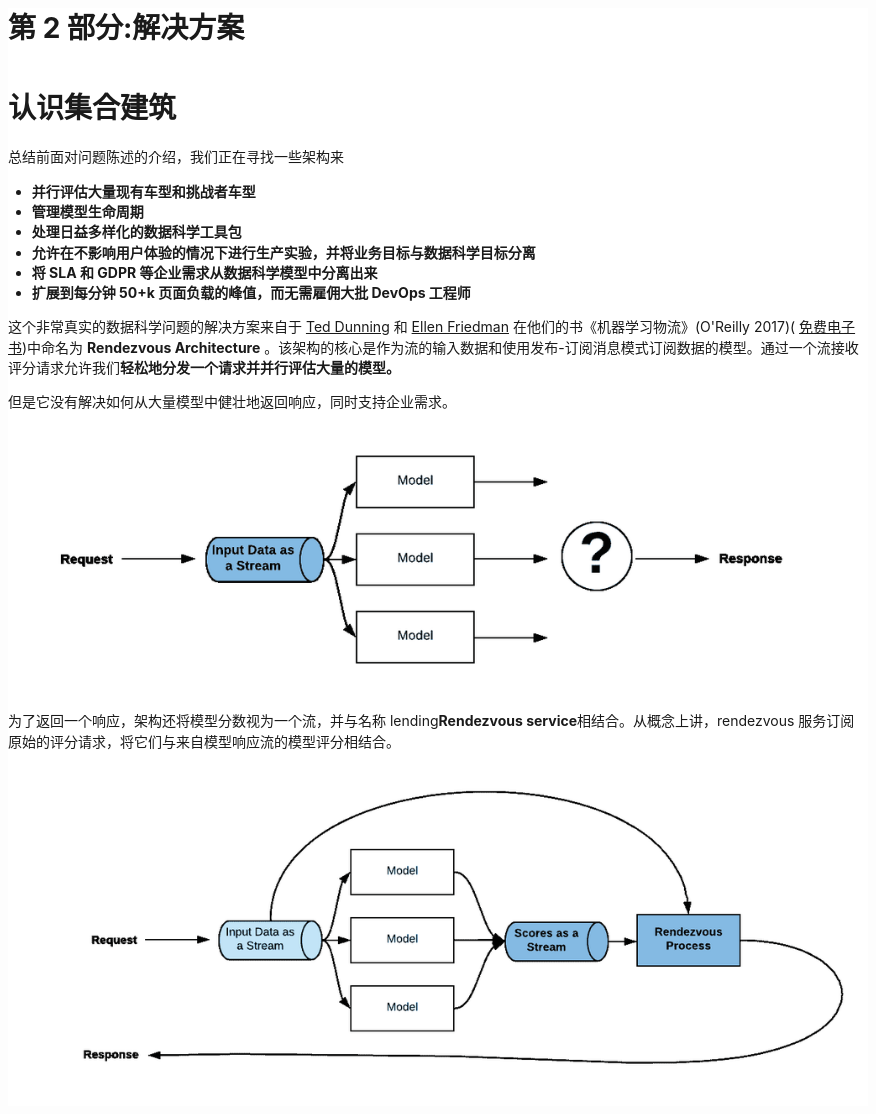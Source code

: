 # 第 2 部分:解决方案

# 认识集合建筑

总结前面对问题陈述的介绍，我们正在寻找一些架构来

*   **并行评估大量现有车型和挑战者车型**
*   **管理模型生命周期**
*   **处理日益多样化的数据科学工具包**
*   **允许在不影响用户体验的情况下进行生产实验，并将业务目标与数据科学目标分离**
*   **将 SLA 和 GDPR 等企业需求从数据科学模型中分离出来**
*   **扩展到每分钟 50+k 页面负载的峰值，而无需雇佣大批 DevOps 工程师**

这个非常真实的数据科学问题的解决方案来自于 [Ted Dunning](https://www.linkedin.com/in/teddunning/) 和 [Ellen Friedman](https://www.linkedin.com/in/ellen-friedman-a93743/) 在他们的书《机器学习物流》(O'Reilly 2017)( [免费电子书](https://mapr.com/ebooks/machine-learning-logistics/ch03.html))中命名为 **Rendezvous Architecture** 。该架构的核心是作为流的输入数据和使用发布-订阅消息模式订阅数据的模型。通过一个流接收评分请求允许我们**轻松地分发一个请求并并行评估大量的模型。**

但是它没有解决如何从大量模型中健壮地返回响应，同时支持企业需求。

![](img/54b8cdf6be8a36307193b8da1e57e4c7.png)

为了返回一个响应，架构还将模型分数视为一个流，并与名称 lending**Rendezvous service**相结合。从概念上讲，rendezvous 服务订阅原始的评分请求，将它们与来自模型响应流的模型评分相结合。

![](img/d9d75e93d825a768abb537f1fdce43d9.png)
